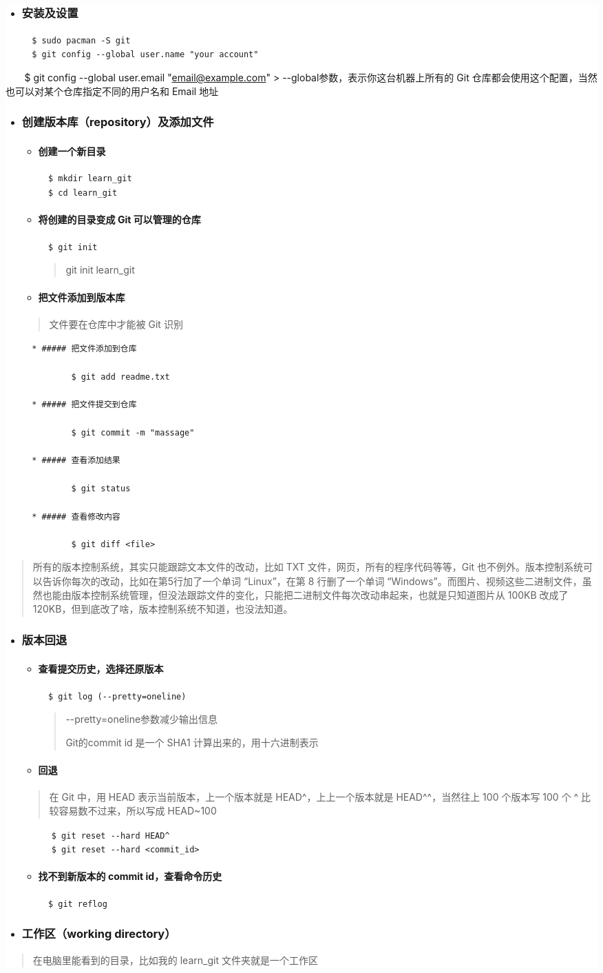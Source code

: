 - ### 安装及设置

        $ sudo pacman -S git
        $ git config --global user.name "your account"
        $ git config --global user.email "email@example.com"
    > --global参数，表示你这台机器上所有的 Git 仓库都会使用这个配置，当然也可以对某个仓库指定不同的用户名和 Email 地址

- ### 创建版本库（repository）及添加文件

    + #### 创建一个新目录

            $ mkdir learn_git
            $ cd learn_git

    + #### 将创建的目录变成 Git 可以管理的仓库

            $ git init
        > git init learn_git

    + #### 把文件添加到版本库
    > 文件要在仓库中才能被 Git 识别

        * ##### 把文件添加到仓库

                $ git add readme.txt

        * ##### 把文件提交到仓库

                $ git commit -m "massage"

        * ##### 查看添加结果

                $ git status

        * ##### 查看修改内容

                $ git diff <file>

> 所有的版本控制系统，其实只能跟踪文本文件的改动，比如 TXT 文件，网页，所有的程序代码等等，Git 也不例外。版本控制系统可以告诉你每次的改动，比如在第5行加了一个单词 “Linux”，在第 8 行删了一个单词 “Windows”。而图片、视频这些二进制文件，虽然也能由版本控制系统管理，但没法跟踪文件的变化，只能把二进制文件每次改动串起来，也就是只知道图片从 100KB 改成了 120KB，但到底改了啥，版本控制系统不知道，也没法知道。

- ### 版本回退

    + #### 查看提交历史，选择还原版本

            $ git log (--pretty=oneline)
        > --pretty=oneline参数减少输出信息
        >
        > Git的commit id 是一个 SHA1 计算出来的，用十六进制表示

    + #### 回退
    > 在 Git 中，用 HEAD 表示当前版本，上一个版本就是 HEAD^，上上一个版本就是 HEAD^^，当然往上 100 个版本写 100 个 ^ 比较容易数不过来，所以写成 HEAD~100

            $ git reset --hard HEAD^
            $ git reset --hard <commit_id>

    + #### 找不到新版本的 commit id，查看命令历史

            $ git reflog

- ### 工作区（working directory）
> 在电脑里能看到的目录，比如我的 learn_git 文件夹就是一个工作区
